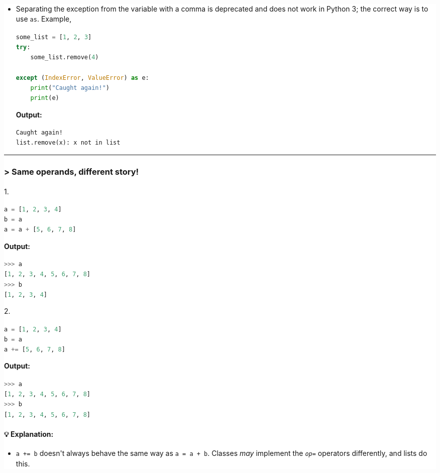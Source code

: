 * Separating the exception from the variable with a comma is deprecated and does not work in Python 3; the correct way is to use `as`. Example,
  ```py
  some_list = [1, 2, 3]
  try:
      some_list.remove(4)

  except (IndexError, ValueError) as e:
      print("Caught again!")
      print(e)
  ```
  **Output:**
  ```
  Caught again!
  list.remove(x): x not in list
  ```

---

### > Same operands, different story!

1\.
```py
a = [1, 2, 3, 4]
b = a
a = a + [5, 6, 7, 8]
```

**Output:**
```py
>>> a
[1, 2, 3, 4, 5, 6, 7, 8]
>>> b
[1, 2, 3, 4]
```

2\.
```py
a = [1, 2, 3, 4]
b = a
a += [5, 6, 7, 8]
```

**Output:**
```py
>>> a
[1, 2, 3, 4, 5, 6, 7, 8]
>>> b
[1, 2, 3, 4, 5, 6, 7, 8]
```

#### 💡 Explanation:

*  `a += b` doesn't always behave the same way as `a = a + b`.  Classes *may* implement the *`op=`* operators differently, and lists do this.


[license-url]: http://www.wtfpl.net
[license-image]: https://img.shields.io/badge/License-WTFPL%202.0-lightgrey.svg?style=flat-square
[commit-url]: https://github.com/satwikkansal/wtfpython/commit/30e05a5973930c38cdb59f1c02b85b19b22ac531
[commit-image]: https://img.shields.io/badge/Commit-30e05a-yellow.svg